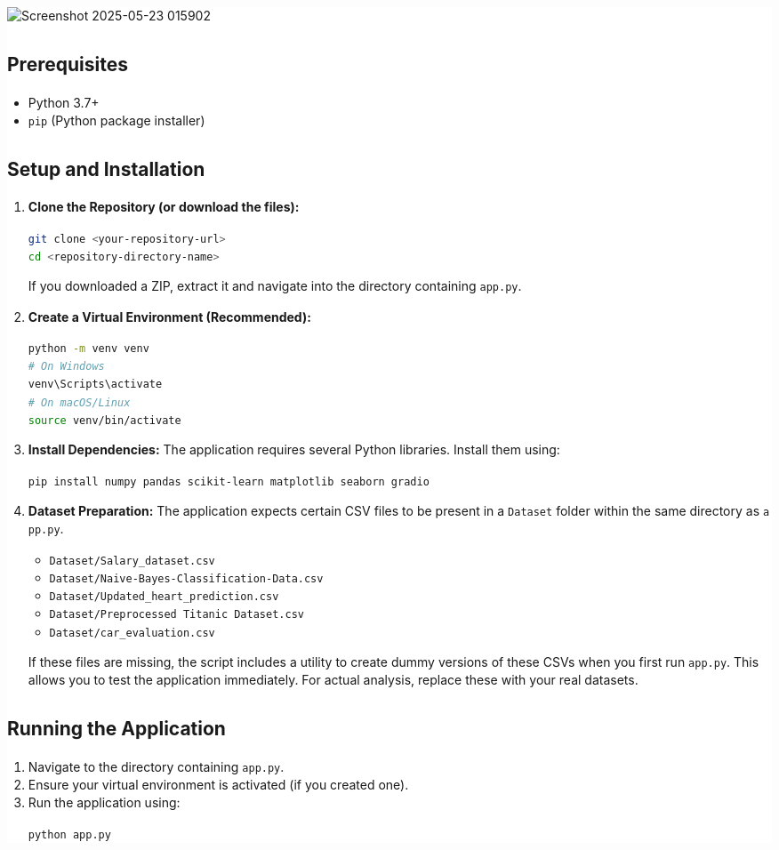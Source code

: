 ![Screenshot 2025-05-23 015902](https://github.com/user-attachments/assets/ba54ec2c-dc4d-4606-b89e-6ee1030c605b)

## Prerequisites

*   Python 3.7+
*   `pip` (Python package installer)

## Setup and Installation

1.  **Clone the Repository (or download the files):**
    ```bash
    git clone <your-repository-url>
    cd <repository-directory-name>
    ```
    If you downloaded a ZIP, extract it and navigate into the directory containing `app.py`.

2.  **Create a Virtual Environment (Recommended):**
    ```bash
    python -m venv venv
    # On Windows
    venv\Scripts\activate
    # On macOS/Linux
    source venv/bin/activate
    ```

3.  **Install Dependencies:**
    The application requires several Python libraries. Install them using:
    ```bash
    pip install numpy pandas scikit-learn matplotlib seaborn gradio
    ```

4.  **Dataset Preparation:**
    The application expects certain CSV files to be present in a `Dataset` folder within the same directory as `app.py`.
    *   `Dataset/Salary_dataset.csv`
    *   `Dataset/Naive-Bayes-Classification-Data.csv`
    *   `Dataset/Updated_heart_prediction.csv`
    *   `Dataset/Preprocessed Titanic Dataset.csv`
    *   `Dataset/car_evaluation.csv`

    If these files are missing, the script includes a utility to create dummy versions of these CSVs when you first run `app.py`. This allows you to test the application immediately. For actual analysis, replace these with your real datasets.

## Running the Application

1.  Navigate to the directory containing `app.py`.
2.  Ensure your virtual environment is activated (if you created one).
3.  Run the application using:
    ```bash
    python app.py
    ```
    